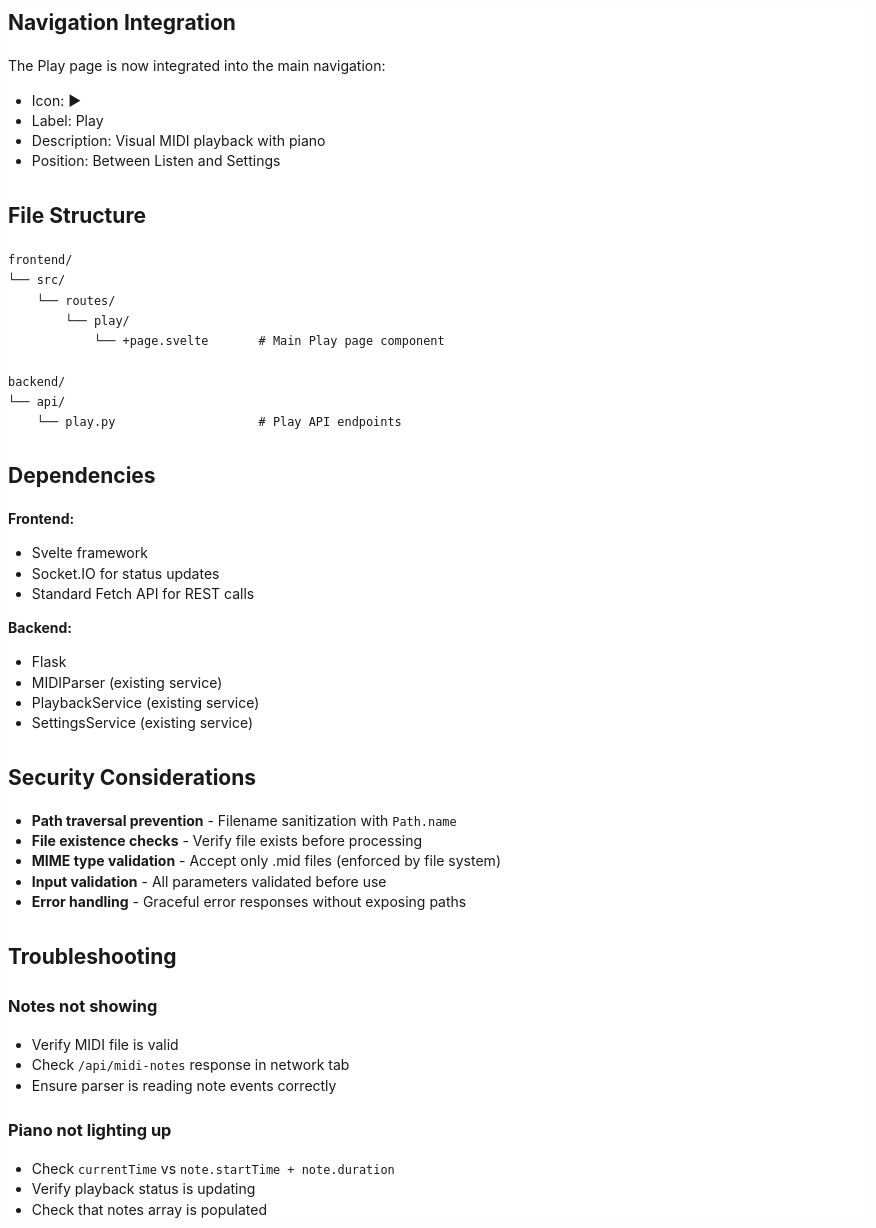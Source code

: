 ## Navigation Integration

The Play page is now integrated into the main navigation:
- Icon: ▶️
- Label: Play
- Description: Visual MIDI playback with piano
- Position: Between Listen and Settings

## File Structure
```
frontend/
└── src/
    └── routes/
        └── play/
            └── +page.svelte       # Main Play page component

backend/
└── api/
    └── play.py                    # Play API endpoints
```

## Dependencies

**Frontend:**
- Svelte framework
- Socket.IO for status updates
- Standard Fetch API for REST calls

**Backend:**
- Flask
- MIDIParser (existing service)
- PlaybackService (existing service)
- SettingsService (existing service)

## Security Considerations

- **Path traversal prevention** - Filename sanitization with `Path.name`
- **File existence checks** - Verify file exists before processing
- **MIME type validation** - Accept only .mid files (enforced by file system)
- **Input validation** - All parameters validated before use
- **Error handling** - Graceful error responses without exposing paths

## Troubleshooting

### Notes not showing
- Verify MIDI file is valid
- Check `/api/midi-notes` response in network tab
- Ensure parser is reading note events correctly

### Piano not lighting up
- Check `currentTime` vs `note.startTime + note.duration`
- Verify playback status is updating
- Check that notes array is populated

